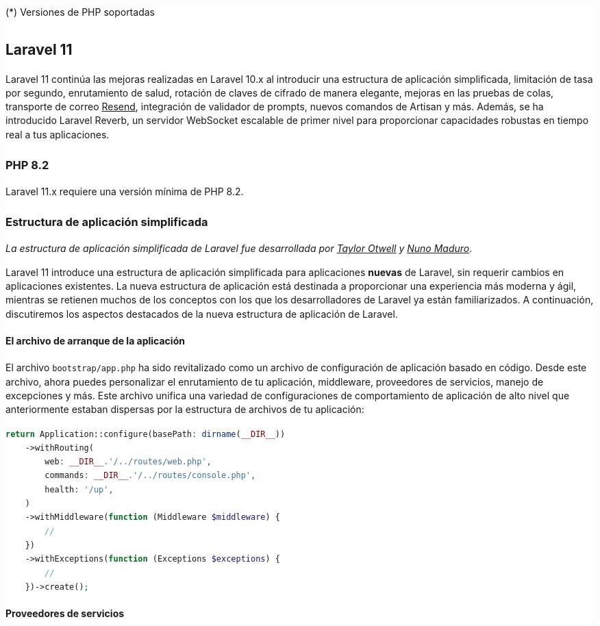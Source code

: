 (*) Versiones de PHP soportadas

<a name="laravel-11"></a>
## Laravel 11

Laravel 11 continúa las mejoras realizadas en Laravel 10.x al introducir una estructura de aplicación simplificada, limitación de tasa por segundo, enrutamiento de salud, rotación de claves de cifrado de manera elegante, mejoras en las pruebas de colas, transporte de correo [Resend](https://resend.com), integración de validador de prompts, nuevos comandos de Artisan y más. Además, se ha introducido Laravel Reverb, un servidor WebSocket escalable de primer nivel para proporcionar capacidades robustas en tiempo real a tus aplicaciones.

<a name="php-8"></a>
### PHP 8.2

Laravel 11.x requiere una versión mínima de PHP 8.2.

<a name="structure"></a>
### Estructura de aplicación simplificada

_La estructura de aplicación simplificada de Laravel fue desarrollada por [Taylor Otwell](https://github.com/taylorotwell) y [Nuno Maduro](https://github.com/nunomaduro)_.

Laravel 11 introduce una estructura de aplicación simplificada para aplicaciones **nuevas** de Laravel, sin requerir cambios en aplicaciones existentes. La nueva estructura de aplicación está destinada a proporcionar una experiencia más moderna y ágil, mientras se retienen muchos de los conceptos con los que los desarrolladores de Laravel ya están familiarizados. A continuación, discutiremos los aspectos destacados de la nueva estructura de aplicación de Laravel.

#### El archivo de arranque de la aplicación

El archivo `bootstrap/app.php` ha sido revitalizado como un archivo de configuración de aplicación basado en código. Desde este archivo, ahora puedes personalizar el enrutamiento de tu aplicación, middleware, proveedores de servicios, manejo de excepciones y más. Este archivo unifica una variedad de configuraciones de comportamiento de aplicación de alto nivel que anteriormente estaban dispersas por la estructura de archivos de tu aplicación:

```php
return Application::configure(basePath: dirname(__DIR__))
    ->withRouting(
        web: __DIR__.'/../routes/web.php',
        commands: __DIR__.'/../routes/console.php',
        health: '/up',
    )
    ->withMiddleware(function (Middleware $middleware) {
        //
    })
    ->withExceptions(function (Exceptions $exceptions) {
        //
    })->create();
```

<a name="service-providers"></a>
#### Proveedores de servicios
